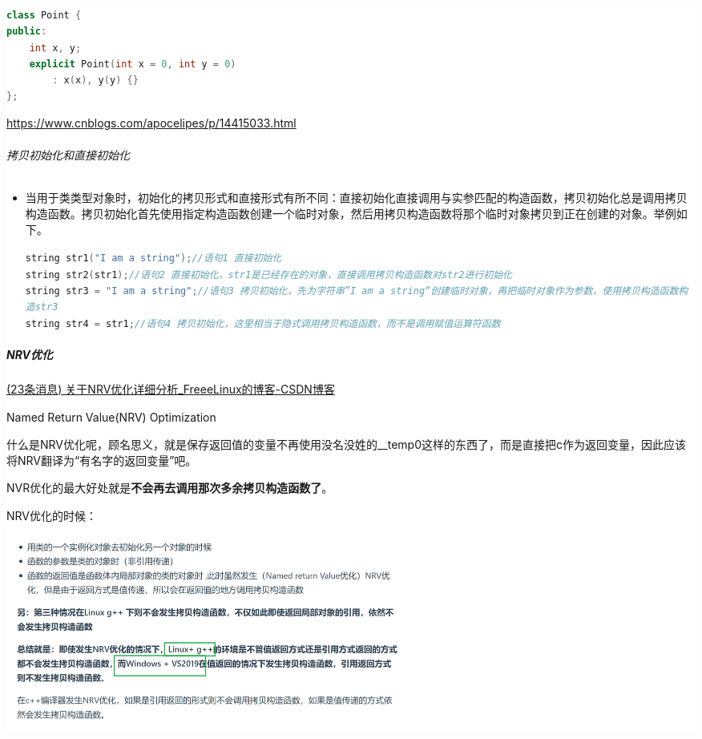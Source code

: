 ```c++
class Point {
public:
    int x, y;
    explicit Point(int x = 0, int y = 0)
        : x(x), y(y) {}
};
```

https://www.cnblogs.com/apocelipes/p/14415033.html

###### 拷贝初始化和直接初始化

- 当用于类类型对象时，初始化的拷贝形式和直接形式有所不同：直接初始化直接调用与实参匹配的构造函数，拷贝初始化总是调用拷贝构造函数。拷贝初始化首先使用指定构造函数创建一个临时对象，然后用拷贝构造函数将那个临时对象拷贝到正在创建的对象。举例如下。

  ```c++
  string str1("I am a string");//语句1 直接初始化
  string str2(str1);//语句2 直接初始化，str1是已经存在的对象，直接调用拷贝构造函数对str2进行初始化
  string str3 = "I am a string";//语句3 拷贝初始化，先为字符串”I am a string“创建临时对象，再把临时对象作为参数，使用拷贝构造函数构造str3
  string str4 = str1;//语句4 拷贝初始化，这里相当于隐式调用拷贝构造函数，而不是调用赋值运算符函数
  ```

##### NRV优化

[(23条消息) 关于NRV优化详细分析_FreeeLinux的博客-CSDN博客](https://blog.csdn.net/FreeeLinux/article/details/53941190)

Named Return Value(NRV) Optimization

什么是NRV优化呢，顾名思义，就是保存返回值的变量不再使用没名没姓的__temp0这样的东西了，而是直接把c作为返回变量，因此应该将NRV翻译为“有名字的返回变量”吧。

NVR优化的最大好处就是**不会再去调用那次多余拷贝构造函数了**。

NRV优化的时候：

<img src="阿秀c++.assets/image-20230731204734817.png" alt="image-20230731204734817" style="zoom:50%;" />
